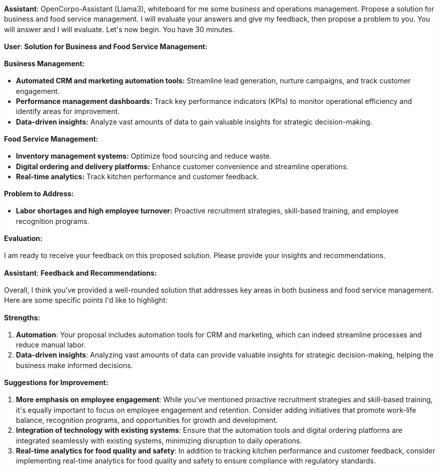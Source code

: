 **Assistant**: OpenCorpo-Assistant (Llama3), whiteboard for me some business and operations management. Propose a solution for business and food service management. I will evaluate your answers and give my feedback, then propose a problem to you. You will answer and I will evaluate. Let's now begin. You have 30 minutes.

**User**: **Solution for Business and Food Service Management:**

**Business Management:**

* **Automated CRM and marketing automation tools:** Streamline lead generation, nurture campaigns, and track customer engagement.
* **Performance management dashboards:** Track key performance indicators (KPIs) to monitor operational efficiency and identify areas for improvement.
* **Data-driven insights:** Analyze vast amounts of data to gain valuable insights for strategic decision-making.


**Food Service Management:**

* **Inventory management systems:** Optimize food sourcing and reduce waste.
* **Digital ordering and delivery platforms:** Enhance customer convenience and streamline operations.
* **Real-time analytics:** Track kitchen performance and customer feedback.


**Problem to Address:**

* **Labor shortages and high employee turnover:** Proactive recruitment strategies, skill-based training, and employee recognition programs.

**Evaluation:**

I am ready to receive your feedback on this proposed solution. Please provide your insights and recommendations.

**Assistant**: **Feedback and Recommendations:**

Overall, I think you've provided a well-rounded solution that addresses key areas in both business and food service management. Here are some specific points I'd like to highlight:

**Strengths:**

1. **Automation**: Your proposal includes automation tools for CRM and marketing, which can indeed streamline processes and reduce manual labor.
2. **Data-driven insights**: Analyzing vast amounts of data can provide valuable insights for strategic decision-making, helping the business make informed decisions.

**Suggestions for Improvement:**

1. **More emphasis on employee engagement**: While you've mentioned proactive recruitment strategies and skill-based training, it's equally important to focus on employee engagement and retention. Consider adding initiatives that promote work-life balance, recognition programs, and opportunities for growth and development.
2. **Integration of technology with existing systems**: Ensure that the automation tools and digital ordering platforms are integrated seamlessly with existing systems, minimizing disruption to daily operations.
3. **Real-time analytics for food quality and safety**: In addition to tracking kitchen performance and customer feedback, consider implementing real-time analytics for food quality and safety to ensure compliance with regulatory standards.
